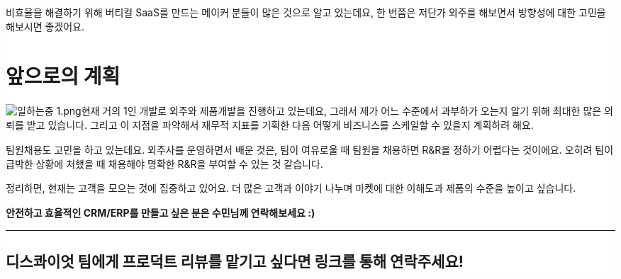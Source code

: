 비효율을 해결하기 위해 버티컬 SaaS를 만드는 메이커 분들이 많은 것으로 알고 있는데요, 한 번쯤은 저단가 외주를 해보면서 방향성에 대한 고민을 해보시면 좋겠어요.</p><p></p><p></p><h1>앞으로의 계획</h1><p><img src="https://media.disquiet.io/images/makerlog/ebf9fea80d09dc2290e400d239ce3ae3a3a0ffc81bfae74e5c89adef38c81d8d" alt="일하는중 1.png" title="일하는중 1.png">현재 거의 1인 개발로 외주와 제품개발을 진행하고 있는데요, 그래서 제가 어느 수준에서 과부하가 오는지 알기 위해 최대한 많은 의뢰를 받고 있습니다. 그리고 이 지점을 파악해서 재무적 지표를 기획한 다음 어떻게 비즈니스를 스케일할 수 있을지 계획하려 해요.</p><p></p><p>팀원채용도 고민을 하고 있는데요. 외주사를 운영하면서 배운 것은, 팀이 여유로울 때 팀원을 채용하면 R&amp;R을 정하기 어렵다는 것이에요. 오히려 팀이 급박한 상황에 처했을 때 채용해야 명확한 R&amp;R을 부여할 수 있는 것 같습니다.</p><p></p><p>정리하면, 현재는 고객을 모으는 것에 집중하고 있어요. 더 많은 고객과 이야기 나누며 마켓에 대한 이해도과 제품의 수준을 높이고 싶습니다.</p><p></p><p><strong>안전하고 효율적인 CRM/ERP를 만들고 싶은 분은 수민님께 연락해보세요 :)</strong></p><div class="bookmark" data="{&quot;metadata&quot;:{&quot;title&quot;:&quot;AWESOME.DEV&quot;,&quot;description&quot;:&quot;CRM · 그룹웨어 전문 외주개발사&quot;,&quot;type&quot;:&quot;website&quot;,&quot;url&quot;:&quot;https://www.awesome.dev/&quot;,&quot;provider&quot;:&quot;awesome&quot;,&quot;image&quot;:&quot;https://www.awesome.dev/images/OG.png&quot;,&quot;icon&quot;:&quot;https://www.awesome.dev/images/favicon.png&quot;}}"></div><p></p><hr class="my-4 border-none bg-gray-300 h-[1px]"><h2></h2><p></p><h2>디스콰이엇 팀에게 프로덕트 리뷰를 맡기고 싶다면 링크를 통해 연락주세요!</h2><div class="bookmark" data="{&quot;metadata&quot;:{&quot;title&quot;:&quot;상품 소개서 (24년 8월)&quot;,&quot;description&quot;:&quot;상품 소개서 (24년 8월)&quot;,&quot;language&quot;:&quot;ko&quot;,&quot;type&quot;:&quot;website&quot;,&quot;url&quot;:&quot;https://sclu.io/share/bulk/file/3974f31df7d04b34&quot;,&quot;provider&quot;:&quot;sclu&quot;,&quot;robots&quot;:[&quot;noindex&quot;,&quot;nofollow&quot;],&quot;image&quot;:&quot;https://cdn.salesclue.io/production%2Fusers%2F349%2F2024-08-12-163452.017-%EC%83%81%ED%92%88%20%EC%86%8C%EA%B0%9C%EC%84%9C%20(24%EB%85%84%208%EC%9B%94)%2Fthumnails%2F1-480.jpg&quot;,&quot;icon&quot;:&quot;https://sclu.io/favicon.ico&quot;}}"></div>
